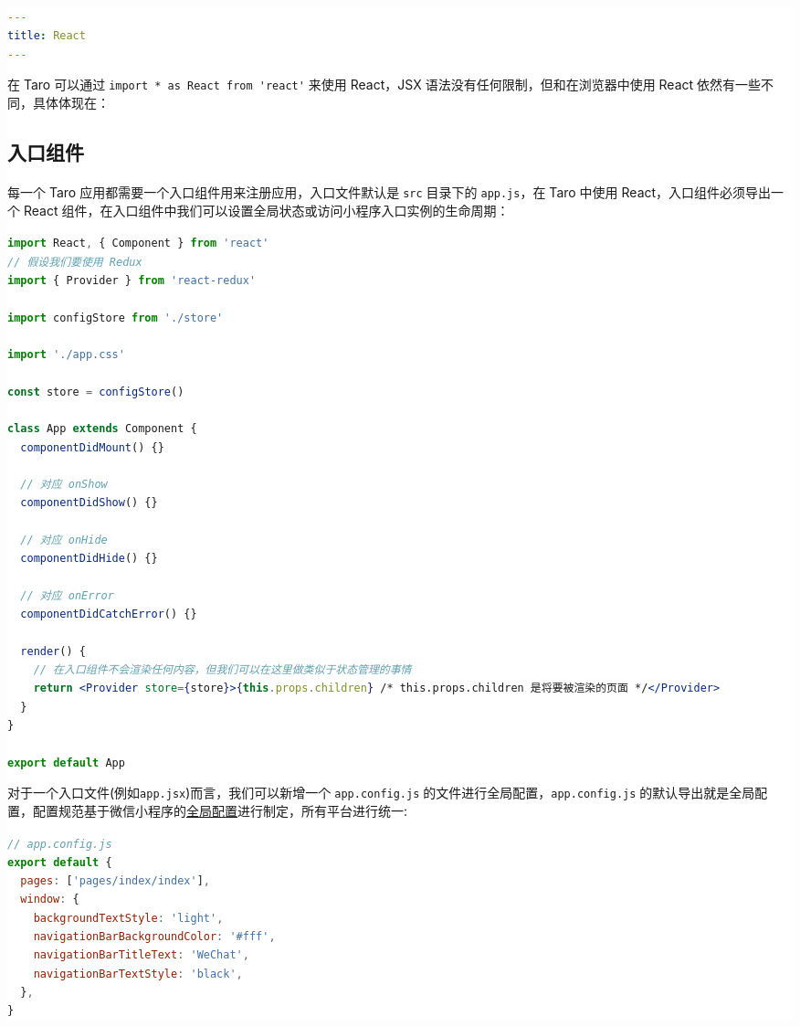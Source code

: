 ```yaml
---
title: React
---
```


在 Taro 可以通过 `import * as React from 'react'` 来使用 React，JSX 语法没有任何限制，但和在浏览器中使用 React 依然有一些不同，具体体现在：

## 入口组件

每一个 Taro 应用都需要一个入口组件用来注册应用，入口文件默认是 `src` 目录下的 `app.js`，在 Taro 中使用 React，入口组件必须导出一个 React 组件，在入口组件中我们可以设置全局状态或访问小程序入口实例的生命周期：

```jsx
import React, { Component } from 'react'
// 假设我们要使用 Redux
import { Provider } from 'react-redux'

import configStore from './store'

import './app.css'

const store = configStore()

class App extends Component {
  componentDidMount() {}

  // 对应 onShow
  componentDidShow() {}

  // 对应 onHide
  componentDidHide() {}

  // 对应 onError
  componentDidCatchError() {}

  render() {
    // 在入口组件不会渲染任何内容，但我们可以在这里做类似于状态管理的事情
    return <Provider store={store}>{this.props.children} /* this.props.children 是将要被渲染的页面 */</Provider>
  }
}

export default App
```

对于一个入口文件(例如`app.jsx`)而言，我们可以新增一个 `app.config.js` 的文件进行全局配置，`app.config.js` 的默认导出就是全局配置，配置规范基于微信小程序的[全局配置](https://developers.weixin.qq.com/miniprogram/dev/framework/config.html#%E5%85%A8%E5%B1%80%E9%85%8D%E7%BD%AE)进行制定，所有平台进行统一:

```js
// app.config.js
export default {
  pages: ['pages/index/index'],
  window: {
    backgroundTextStyle: 'light',
    navigationBarBackgroundColor: '#fff',
    navigationBarTitleText: 'WeChat',
    navigationBarTextStyle: 'black',
  },
}
```
